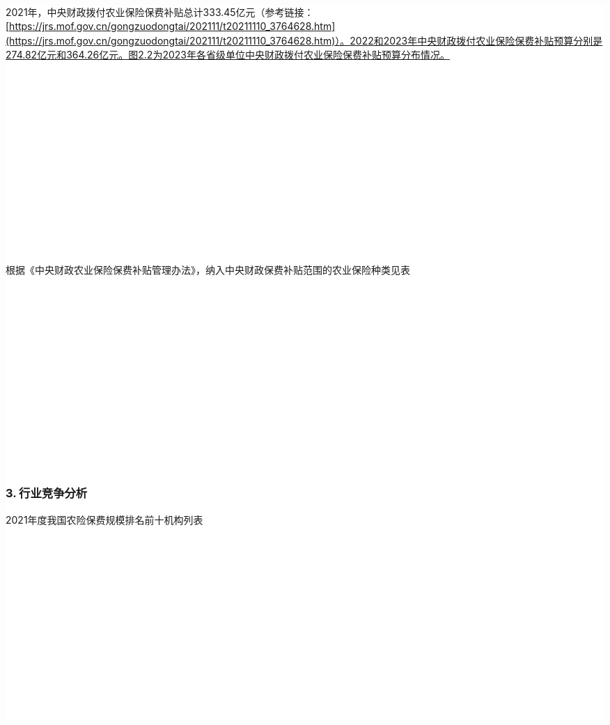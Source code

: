 2021年，中央财政拨付农业保险保费补贴总计333.45亿元（参考链接：[https://jrs.mof.gov.cn/gongzuodongtai/202111/t20211110_3764628.htm](https://jrs.mof.gov.cn/gongzuodongtai/202111/t20211110_3764628.htm)）。2022和2023年中央财政拨付农业保险保费补贴预算分别是274.82亿元和364.26亿元。图2.2为2023年各省级单位中央财政拨付农业保险保费补贴预算分布情况。

![](/assets/images/reading/2024-11-01-《“新基建”时代农业保险数智化转型》读书笔记/image_51.png)

根据《中央财政农业保险保费补贴管理办法》，纳入中央财政保费补贴范围的农业保险种类见表

![](/assets/images/reading/2024-11-01-《“新基建”时代农业保险数智化转型》读书笔记/image_53.png)

### 3\. 行业竞争分析

2021年度我国农险保费规模排名前十机构列表

![](/assets/images/reading/2024-11-01-《“新基建”时代农业保险数智化转型》读书笔记/image_52.png)
